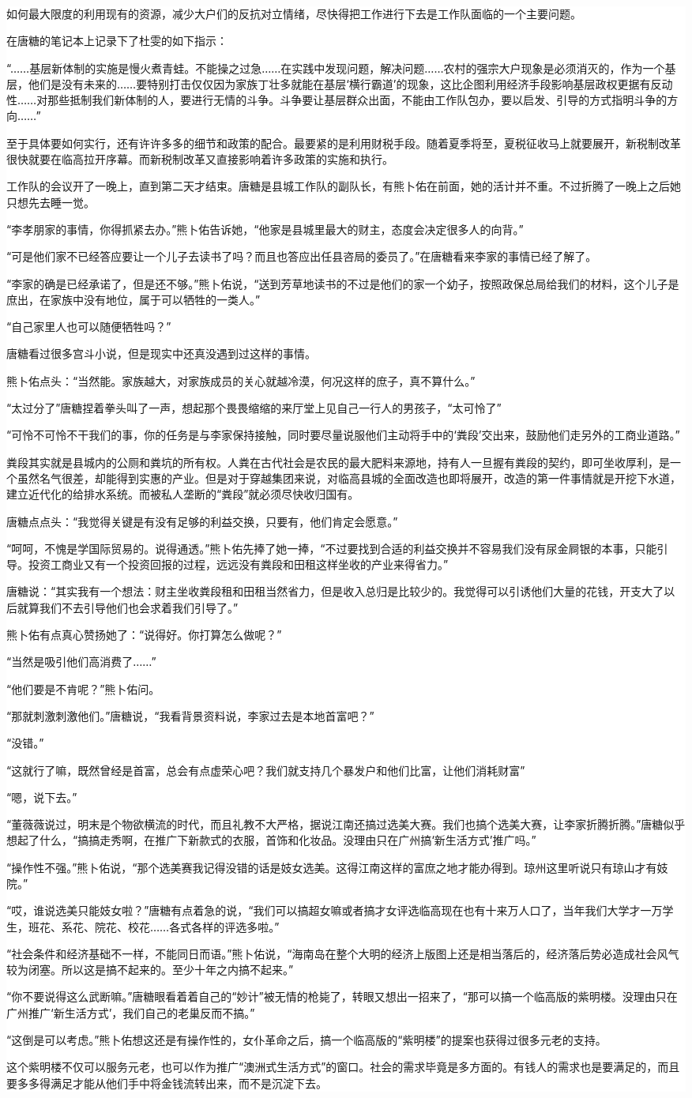 如何最大限度的利用现有的资源，减少大户们的反抗对立情绪，尽快得把工作进行下去是工作队面临的一个主要问题。

在唐糖的笔记本上记录下了杜雯的如下指示：

“……基层新体制的实施是慢火煮青蛙。不能操之过急……在实践中发现问题，解决问题……农村的强宗大户现象是必须消灭的，作为一个基层，他们是没有未来的……要特别打击仅仅因为家族丁壮多就能在基层‘横行霸道’的现象，这比企图利用经济手段影响基层政权更据有反动性……对那些抵制我们新体制的人，要进行无情的斗争。斗争要让基层群众出面，不能由工作队包办，要以启发、引导的方式指明斗争的方向……”

至于具体要如何实行，还有许许多多的细节和政策的配合。最要紧的是利用财税手段。随着夏季将至，夏税征收马上就要展开，新税制改革很快就要在临高拉开序幕。而新税制改革又直接影响着许多政策的实施和执行。

工作队的会议开了一晚上，直到第二天才结束。唐糖是县城工作队的副队长，有熊卜佑在前面，她的活计并不重。不过折腾了一晚上之后她只想先去睡一觉。

“李孝朋家的事情，你得抓紧去办。”熊卜佑告诉她，“他家是县城里最大的财主，态度会决定很多人的向背。”

“可是他们家不已经答应要让一个儿子去读书了吗？而且也答应出任县咨局的委员了。”在唐糖看来李家的事情已经了解了。

“李家的确是已经承诺了，但是还不够。”熊卜佑说，“送到芳草地读书的不过是他们的家一个幼子，按照政保总局给我们的材料，这个儿子是庶出，在家族中没有地位，属于可以牺牲的一类人。”

“自己家里人也可以随便牺牲吗？”

唐糖看过很多宫斗小说，但是现实中还真没遇到过这样的事情。

熊卜佑点头：“当然能。家族越大，对家族成员的关心就越冷漠，何况这样的庶子，真不算什么。”

“太过分了”唐糖捏着拳头叫了一声，想起那个畏畏缩缩的来厅堂上见自己一行人的男孩子，“太可怜了”

“可怜不可怜不干我们的事，你的任务是与李家保持接触，同时要尽量说服他们主动将手中的‘粪段’交出来，鼓励他们走另外的工商业道路。”

粪段其实就是县城内的公厕和粪坑的所有权。人粪在古代社会是农民的最大肥料来源地，持有人一旦握有粪段的契约，即可坐收厚利，是一个虽然名气很差，却能得到实惠的产业。但是对于穿越集团来说，对临高县城的全面改造也即将展开，改造的第一件事情就是开挖下水道，建立近代化的给排水系统。而被私人垄断的“粪段”就必须尽快收归国有。

唐糖点点头：“我觉得关键是有没有足够的利益交换，只要有，他们肯定会愿意。”

“呵呵，不愧是学国际贸易的。说得通透。”熊卜佑先捧了她一捧，“不过要找到合适的利益交换并不容易我们没有尿金屙银的本事，只能引导。投资工商业又有一个投资回报的过程，远远没有粪段和田租这样坐收的产业来得省力。”

唐糖说：“其实我有一个想法：财主坐收粪段租和田租当然省力，但是收入总归是比较少的。我觉得可以引诱他们大量的花钱，开支大了以后就算我们不去引导他们也会求着我们引导了。”

熊卜佑有点真心赞扬她了：“说得好。你打算怎么做呢？”

“当然是吸引他们高消费了……”

“他们要是不肯呢？”熊卜佑问。

“那就刺激刺激他们。”唐糖说，“我看背景资料说，李家过去是本地首富吧？”

“没错。”

“这就行了嘛，既然曾经是首富，总会有点虚荣心吧？我们就支持几个暴发户和他们比富，让他们消耗财富”

“嗯，说下去。”

“董薇薇说过，明末是个物欲横流的时代，而且礼教不大严格，据说江南还搞过选美大赛。我们也搞个选美大赛，让李家折腾折腾。”唐糖似乎想起了什么，“搞搞走秀啊，在推广下新款式的衣服，首饰和化妆品。没理由只在广州搞‘新生活方式’推广吗。”

“操作性不强。”熊卜佑说，“那个选美赛我记得没错的话是妓女选美。这得江南这样的富庶之地才能办得到。琼州这里听说只有琼山才有妓院。”

“哎，谁说选美只能妓女啦？”唐糖有点着急的说，“我们可以搞超女嘛或者搞才女评选临高现在也有十来万人口了，当年我们大学才一万学生，班花、系花、院花、校花……各式各样的评选多啦。”

“社会条件和经济基础不一样，不能同日而语。”熊卜佑说，“海南岛在整个大明的经济上版图上还是相当落后的，经济落后势必造成社会风气较为闭塞。所以这是搞不起来的。至少十年之内搞不起来。”

“你不要说得这么武断嘛。”唐糖眼看着着自己的“妙计”被无情的枪毙了，转眼又想出一招来了，“那可以搞一个临高版的紫明楼。没理由只在广州推广‘新生活方式’，我们自己的老巢反而不搞。”

“这倒是可以考虑。”熊卜佑想这还是有操作性的，女仆革命之后，搞一个临高版的“紫明楼”的提案也获得过很多元老的支持。

这个紫明楼不仅可以服务元老，也可以作为推广“澳洲式生活方式”的窗口。社会的需求毕竟是多方面的。有钱人的需求也是要满足的，而且要多多得满足才能从他们手中将金钱流转出来，而不是沉淀下去。
